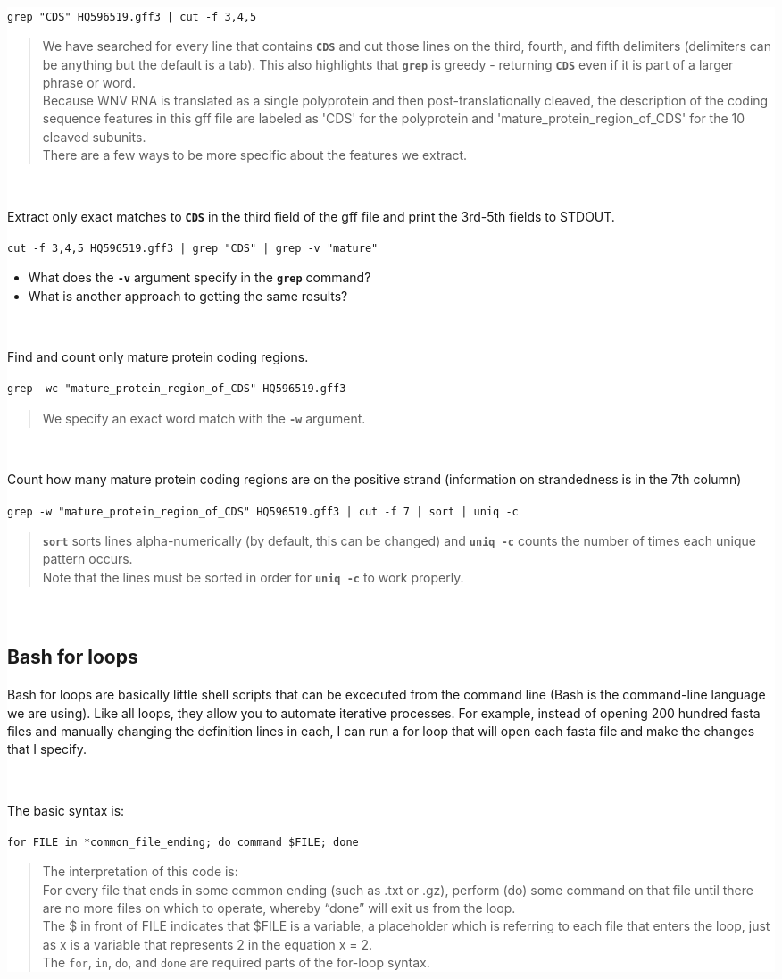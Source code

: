 	grep "CDS" HQ596519.gff3 | cut -f 3,4,5

> We have searched for every line that contains **`CDS`** and cut those lines on the third, fourth, and fifth delimiters (delimiters can be anything but the default is a tab).
> This also highlights that **`grep`** is greedy - returning **`CDS`** even if it is part of a larger phrase or word. <br>
> Because WNV RNA is translated as a single polyprotein and then post-translationally cleaved, the description of the coding sequence features in this gff file are labeled as 'CDS' for the polyprotein and 'mature_protein_region_of_CDS' for the 10 cleaved subunits. <br>
> There are a few ways to be more specific about the features we extract.

<br>

Extract only exact matches to **`CDS`** in the third field of the gff file and print the 3rd-5th fields to STDOUT.


	cut -f 3,4,5 HQ596519.gff3 | grep "CDS" | grep -v "mature"

* What does the **`-v`** argument specify in the **`grep`** command?
* What is another approach to getting the same results?

<br>

Find and count only mature protein coding regions.

	grep -wc "mature_protein_region_of_CDS" HQ596519.gff3

 > We specify an exact word match with the **`-w`** argument.

<br>

Count how many mature protein coding regions are on the positive strand (information on strandedness is in the 7th column)

	grep -w "mature_protein_region_of_CDS" HQ596519.gff3 | cut -f 7 | sort | uniq -c

> **`sort`** sorts lines alpha-numerically (by default, this can be changed) and **`uniq -c`** counts the number of times each unique pattern occurs. <br>
> Note that the lines must be sorted in order for **`uniq -c`** to work properly.

<br>


## Bash for loops


Bash for loops are basically little shell scripts that can be excecuted from the command line (Bash is the command-line language we are using). Like all loops, they allow you to automate iterative processes. For example, instead of opening 200 hundred fasta files and manually changing the definition lines in each, I can run a for loop that will open each fasta file and make the changes that I specify.

<br>

The basic syntax is:

	for FILE in *common_file_ending; do command $FILE; done

> The interpretation of this code is: <br>
> For every file that ends in some common ending (such as .txt or .gz), perform (do) some command on that file until there are no more files on which to operate, whereby “done” will exit us from the loop. <br>
> The $ in front of FILE indicates that $FILE is a variable, a placeholder which is referring to each file that enters the loop, just as x is a variable that represents 2 in the equation x = 2. <br>
> The `for`, `in`, `do`, and `done` are required parts of the for-loop syntax.

